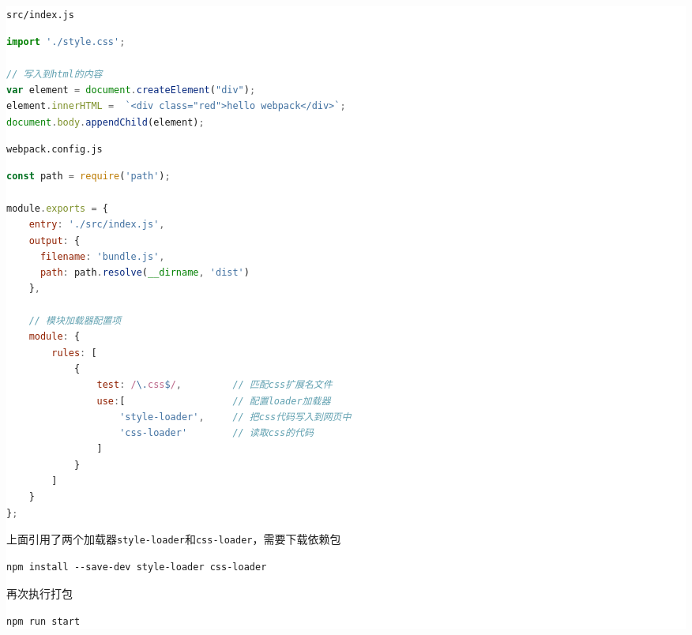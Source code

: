 
`src/index.js`

```js
import './style.css';

// 写入到html的内容
var element = document.createElement("div");
element.innerHTML =  `<div class="red">hello webpack</div>`;
document.body.appendChild(element);

```



`webpack.config.js`

```js
const path = require('path');

module.exports = {
    entry: './src/index.js',
    output: {
      filename: 'bundle.js',                            
      path: path.resolve(__dirname, 'dist')    
    },
	
    // 模块加载器配置项
    module: {
        rules: [
            {
                test: /\.css$/,			// 匹配css扩展名文件
                use:[					// 配置loader加载器
                    'style-loader',		// 把css代码写入到网页中
                    'css-loader'		// 读取css的代码
                ]	
            }
        ]
    }
};

```



上面引用了两个加载器`style-loader`和`css-loader`，需要下载依赖包

```
npm install --save-dev style-loader css-loader

```



再次执行打包

```
npm run start

```
